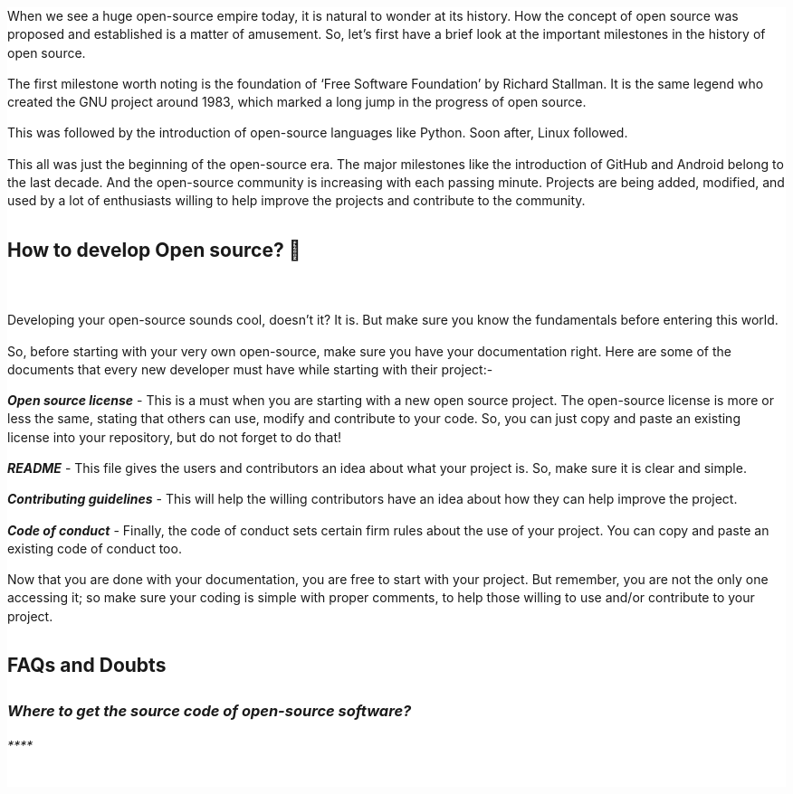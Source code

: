 When we see a huge open-source empire today, it is natural to wonder at its history. How the concept of open source was proposed and established is a matter of amusement. So, let’s first have a brief look at the important milestones in the history of open source.

The first milestone worth noting is the foundation of ‘Free Software Foundation’ by Richard Stallman. It is the same legend who created the GNU project around 1983, which marked a long jump in the progress of open source.

This was followed by the introduction of open-source languages like Python. Soon after, Linux followed.

This all was just the beginning of the open-source era. The major milestones like the introduction of GitHub and Android belong to the last decade. And the open-source community is increasing with each passing minute. Projects are being added, modified, and used by a lot of enthusiasts willing to help improve the projects and contribute to the community.



## **How to develop Open source?** 🐧 <a href="#8d2b" id="8d2b"></a>

<figure><img src="https://cdn-images-1.medium.com/max/800/1*nRaB0DIbtywasCqqEXFJdQ.jpeg" alt=""><figcaption></figcaption></figure>

Developing your open-source sounds cool, doesn’t it? It is. But make sure you know the fundamentals before entering this world.

So, before starting with your very own open-source, make sure you have your documentation right. Here are some of the documents that every new developer must have while starting with their project:-

_**Open source license**_ - This is a must when you are starting with a new open source project. The open-source license is more or less the same, stating that others can use, modify and contribute to your code. So, you can just copy and paste an existing license into your repository, but do not forget to do that!

_**README**_ - This file gives the users and contributors an idea about what your project is. So, make sure it is clear and simple.

_**Contributing guidelines**_ - This will help the willing contributors have an idea about how they can help improve the project.

_**Code of conduct**_ - Finally, the code of conduct sets certain firm rules about the use of your project. You can copy and paste an existing code of conduct too.

Now that you are done with your documentation, you are free to start with your project. But remember, you are not the only one accessing it; so make sure your coding is simple with proper comments, to help those willing to use and/or contribute to your project.



## **FAQs and Doubts** <a href="#4a0e" id="4a0e"></a>

### _**Where to get the source code of open-source software?**_

_****_

<figure><img src="https://cdn-images-1.medium.com/max/800/1*_4YaV5kTyF7KLRlh7qbdCg.png" alt=""><figcaption></figcaption></figure>
